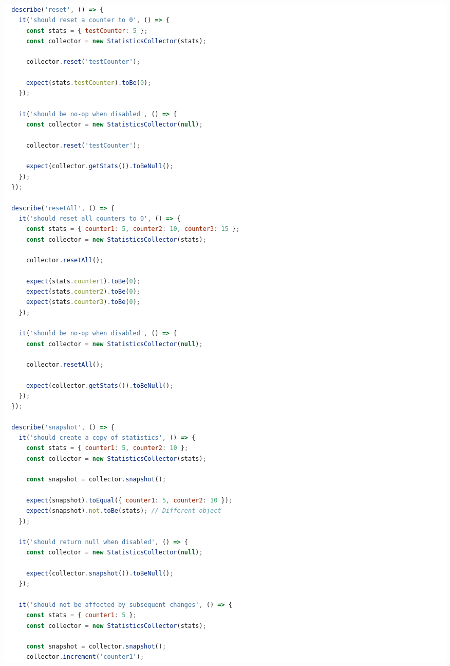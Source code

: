 ```javascript
  describe('reset', () => {
    it('should reset a counter to 0', () => {
      const stats = { testCounter: 5 };
      const collector = new StatisticsCollector(stats);

      collector.reset('testCounter');

      expect(stats.testCounter).toBe(0);
    });

    it('should be no-op when disabled', () => {
      const collector = new StatisticsCollector(null);

      collector.reset('testCounter');

      expect(collector.getStats()).toBeNull();
    });
  });

  describe('resetAll', () => {
    it('should reset all counters to 0', () => {
      const stats = { counter1: 5, counter2: 10, counter3: 15 };
      const collector = new StatisticsCollector(stats);

      collector.resetAll();

      expect(stats.counter1).toBe(0);
      expect(stats.counter2).toBe(0);
      expect(stats.counter3).toBe(0);
    });

    it('should be no-op when disabled', () => {
      const collector = new StatisticsCollector(null);

      collector.resetAll();

      expect(collector.getStats()).toBeNull();
    });
  });

  describe('snapshot', () => {
    it('should create a copy of statistics', () => {
      const stats = { counter1: 5, counter2: 10 };
      const collector = new StatisticsCollector(stats);

      const snapshot = collector.snapshot();

      expect(snapshot).toEqual({ counter1: 5, counter2: 10 });
      expect(snapshot).not.toBe(stats); // Different object
    });

    it('should return null when disabled', () => {
      const collector = new StatisticsCollector(null);

      expect(collector.snapshot()).toBeNull();
    });

    it('should not be affected by subsequent changes', () => {
      const stats = { counter1: 5 };
      const collector = new StatisticsCollector(stats);

      const snapshot = collector.snapshot();
      collector.increment('counter1');
```